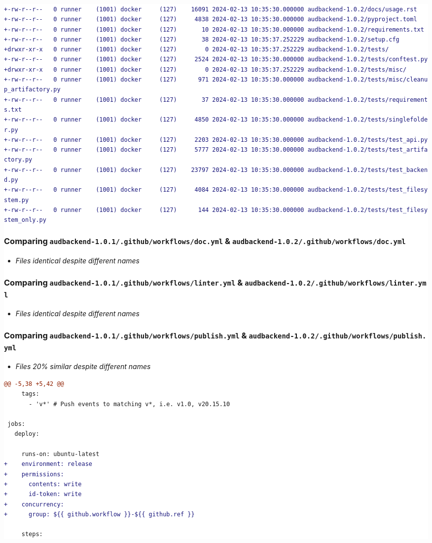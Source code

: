 ```diff
+-rw-r--r--   0 runner    (1001) docker     (127)    16091 2024-02-13 10:35:30.000000 audbackend-1.0.2/docs/usage.rst
+-rw-r--r--   0 runner    (1001) docker     (127)     4838 2024-02-13 10:35:30.000000 audbackend-1.0.2/pyproject.toml
+-rw-r--r--   0 runner    (1001) docker     (127)       10 2024-02-13 10:35:30.000000 audbackend-1.0.2/requirements.txt
+-rw-r--r--   0 runner    (1001) docker     (127)       38 2024-02-13 10:35:37.252229 audbackend-1.0.2/setup.cfg
+drwxr-xr-x   0 runner    (1001) docker     (127)        0 2024-02-13 10:35:37.252229 audbackend-1.0.2/tests/
+-rw-r--r--   0 runner    (1001) docker     (127)     2524 2024-02-13 10:35:30.000000 audbackend-1.0.2/tests/conftest.py
+drwxr-xr-x   0 runner    (1001) docker     (127)        0 2024-02-13 10:35:37.252229 audbackend-1.0.2/tests/misc/
+-rw-r--r--   0 runner    (1001) docker     (127)      971 2024-02-13 10:35:30.000000 audbackend-1.0.2/tests/misc/cleanup_artifactory.py
+-rw-r--r--   0 runner    (1001) docker     (127)       37 2024-02-13 10:35:30.000000 audbackend-1.0.2/tests/requirements.txt
+-rw-r--r--   0 runner    (1001) docker     (127)     4850 2024-02-13 10:35:30.000000 audbackend-1.0.2/tests/singlefolder.py
+-rw-r--r--   0 runner    (1001) docker     (127)     2203 2024-02-13 10:35:30.000000 audbackend-1.0.2/tests/test_api.py
+-rw-r--r--   0 runner    (1001) docker     (127)     5777 2024-02-13 10:35:30.000000 audbackend-1.0.2/tests/test_artifactory.py
+-rw-r--r--   0 runner    (1001) docker     (127)    23797 2024-02-13 10:35:30.000000 audbackend-1.0.2/tests/test_backend.py
+-rw-r--r--   0 runner    (1001) docker     (127)     4084 2024-02-13 10:35:30.000000 audbackend-1.0.2/tests/test_filesystem.py
+-rw-r--r--   0 runner    (1001) docker     (127)      144 2024-02-13 10:35:30.000000 audbackend-1.0.2/tests/test_filesystem_only.py
```

### Comparing `audbackend-1.0.1/.github/workflows/doc.yml` & `audbackend-1.0.2/.github/workflows/doc.yml`

 * *Files identical despite different names*

### Comparing `audbackend-1.0.1/.github/workflows/linter.yml` & `audbackend-1.0.2/.github/workflows/linter.yml`

 * *Files identical despite different names*

### Comparing `audbackend-1.0.1/.github/workflows/publish.yml` & `audbackend-1.0.2/.github/workflows/publish.yml`

 * *Files 20% similar despite different names*

```diff
@@ -5,38 +5,42 @@
     tags:
       - 'v*' # Push events to matching v*, i.e. v1.0, v20.15.10
 
 jobs:
   deploy:
 
     runs-on: ubuntu-latest
+    environment: release
+    permissions:
+      contents: write
+      id-token: write
+    concurrency:
+      group: ${{ github.workflow }}-${{ github.ref }}
 
     steps:
```